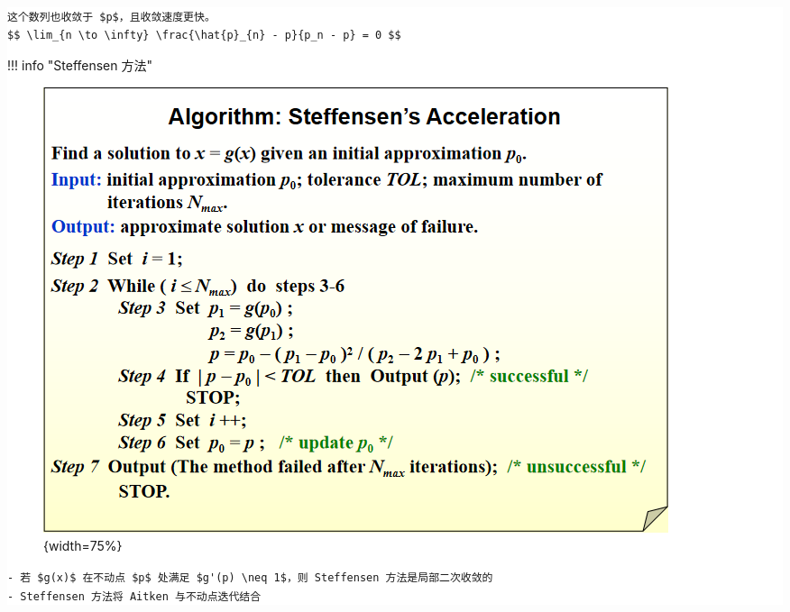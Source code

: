     这个数列也收敛于 $p$，且收敛速度更快。
    $$ \lim_{n \to \infty} \frac{\hat{p}_{n} - p}{p_n - p} = 0 $$

!!! info "Steffensen 方法"
    <figure markdown="span">
        ![](./assets/lec-2-5.png){width=75%}
    </figure>

    - 若 $g(x)$ 在不动点 $p$ 处满足 $g'(p) \neq 1$，则 Steffensen 方法是局部二次收敛的
    - Steffensen 方法将 Aitken 与不动点迭代结合

